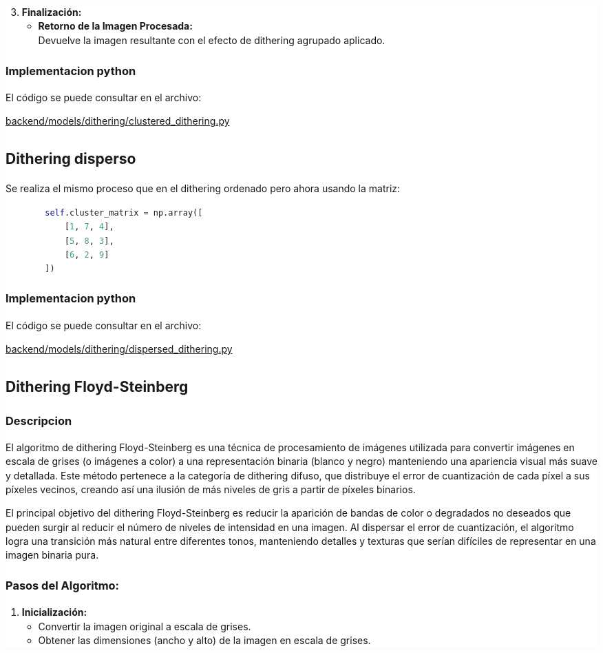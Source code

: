 3. **Finalización:**
    - **Retorno de la Imagen Procesada:**  
      Devuelve la imagen resultante con el efecto de dithering agrupado aplicado.

### Implementacion python

El código se puede consultar en el archivo:

[backend/models/dithering/clustered_dithering.py](../backend/models/dithering/clustered_dithering.py)


## Dithering disperso

Se realiza el mismo proceso que en el dithering ordenado pero ahora usando la matriz:

```python
        self.cluster_matrix = np.array([
            [1, 7, 4],
            [5, 8, 3],
            [6, 2, 9]
        ])
```

### Implementacion python

El código se puede consultar en el archivo:

[backend/models/dithering/dispersed_dithering.py](../backend/models/dithering/dispersed_dithering.py)


## Dithering Floyd-Steinberg

### Descripcion

El algoritmo de dithering Floyd-Steinberg es una técnica de procesamiento de imágenes utilizada para convertir imágenes en escala de grises (o imágenes a color) a una representación binaria (blanco y negro) manteniendo una apariencia visual más suave y detallada. Este método pertenece a la categoría de dithering difuso, que distribuye el error de cuantización de cada píxel a sus píxeles vecinos, creando así una ilusión de más niveles de gris a partir de píxeles binarios.

El principal objetivo del dithering Floyd-Steinberg es reducir la aparición de bandas de color o degradados no deseados que pueden surgir al reducir el número de niveles de intensidad en una imagen. Al dispersar el error de cuantización, el algoritmo logra una transición más natural entre diferentes tonos, manteniendo detalles y texturas que serían difíciles de representar en una imagen binaria pura.


### Pasos del Algoritmo:

1. **Inicialización:**
    - Convertir la imagen original a escala de grises.
    - Obtener las dimensiones (ancho y alto) de la imagen en escala de grises.
